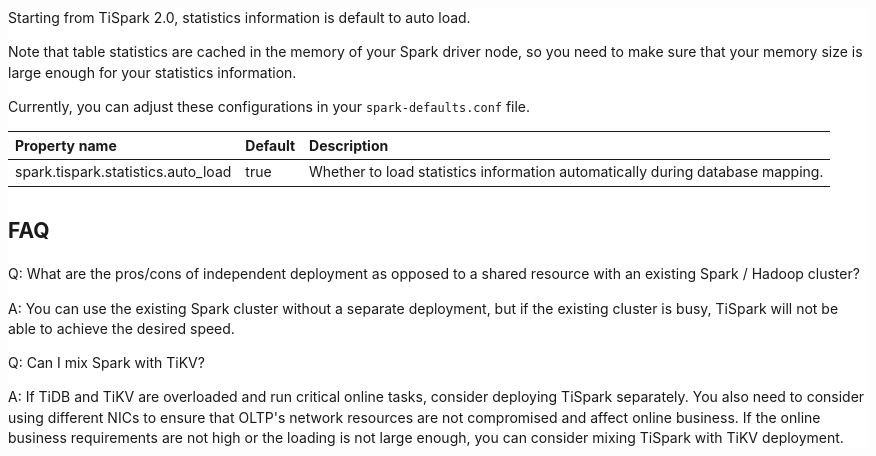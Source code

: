 Starting from TiSpark 2.0, statistics information is default to auto load.

Note that table statistics are cached in the memory of your Spark driver node, so you need to make sure that your memory size is large enough for your statistics information.

Currently, you can adjust these configurations in your `spark-defaults.conf` file.

| Property name | Default | Description |
| :--------   | :-----  | :---- |
| spark.tispark.statistics.auto_load | true | Whether to load statistics information automatically during database mapping. |

## FAQ

Q: What are the pros/cons of independent deployment as opposed to a shared resource with an existing Spark / Hadoop cluster?

A: You can use the existing Spark cluster without a separate deployment, but if the existing cluster is busy, TiSpark will not be able to achieve the desired speed.

Q: Can I mix Spark with TiKV?

A: If TiDB and TiKV are overloaded and run critical online tasks, consider deploying TiSpark separately. You also need to consider using different NICs to ensure that OLTP's network resources are not compromised and affect online business. If the online business requirements are not high or the loading is not large enough, you can consider mixing TiSpark with TiKV deployment.
